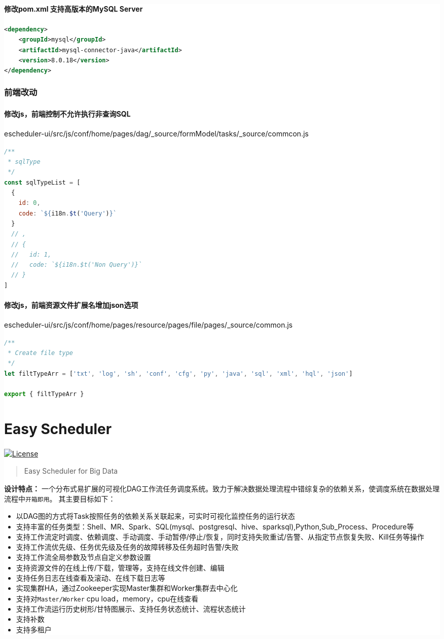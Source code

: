 #### 修改pom.xml 支持高版本的MySQL Server

```xml
<dependency>
    <groupId>mysql</groupId>
    <artifactId>mysql-connector-java</artifactId>
    <version>8.0.18</version>
</dependency>
```

### 前端改动

#### 修改js，前端控制不允许执行非查询SQL

escheduler-ui/src/js/conf/home/pages/dag/_source/formModel/tasks/_source/commcon.js

```javascript
/**
 * sqlType
 */
const sqlTypeList = [
  {
    id: 0,
    code: `${i18n.$t('Query')}`
  }
  // ,
  // {
  //   id: 1,
  //   code: `${i18n.$t('Non Query')}`
  // }
]
```

#### 修改js，前端资源文件扩展名增加json选项

escheduler-ui/src/js/conf/home/pages/resource/pages/file/pages/_source/common.js

```javascript
/**
 * Create file type
 */
let filtTypeArr = ['txt', 'log', 'sh', 'conf', 'cfg', 'py', 'java', 'sql', 'xml', 'hql', 'json']

export { filtTypeArr }
```



Easy Scheduler
==============
[![License](https://img.shields.io/badge/license-Apache%202-4EB1BA.svg)](https://www.apache.org/licenses/LICENSE-2.0.html)

> Easy Scheduler for Big Data

**设计特点：** 一个分布式易扩展的可视化DAG工作流任务调度系统。致力于解决数据处理流程中错综复杂的依赖关系，使调度系统在数据处理流程中`开箱即用`。
其主要目标如下：
 - 以DAG图的方式将Task按照任务的依赖关系关联起来，可实时可视化监控任务的运行状态
 - 支持丰富的任务类型：Shell、MR、Spark、SQL(mysql、postgresql、hive、sparksql),Python,Sub_Process、Procedure等
 - 支持工作流定时调度、依赖调度、手动调度、手动暂停/停止/恢复，同时支持失败重试/告警、从指定节点恢复失败、Kill任务等操作
 - 支持工作流优先级、任务优先级及任务的故障转移及任务超时告警/失败
 - 支持工作流全局参数及节点自定义参数设置
 - 支持资源文件的在线上传/下载，管理等，支持在线文件创建、编辑
 - 支持任务日志在线查看及滚动、在线下载日志等
 - 实现集群HA，通过Zookeeper实现Master集群和Worker集群去中心化
 - 支持对`Master/Worker` cpu load，memory，cpu在线查看
 - 支持工作流运行历史树形/甘特图展示、支持任务状态统计、流程状态统计
 - 支持补数
 - 支持多租户